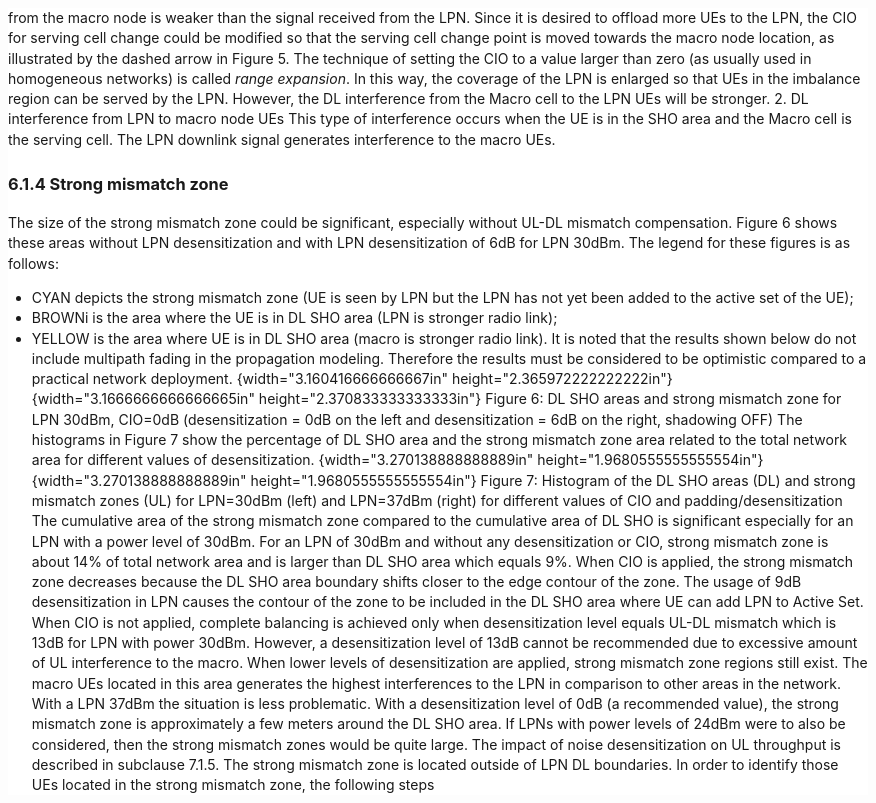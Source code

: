 from the macro node is weaker than the signal received from the LPN. Since it
is desired to offload more UEs to the LPN, the CIO for serving cell change
could be modified so that the serving cell change point is moved towards the
macro node location, as illustrated by the dashed arrow in Figure 5. The
technique of setting the CIO to a value larger than zero (as usually used in
homogeneous networks) is called _range expansion_. In this way, the coverage
of the LPN is enlarged so that UEs in the imbalance region can be served by
the LPN. However, the DL interference from the Macro cell to the LPN UEs will
be stronger.
2\. DL interference from LPN to macro node UEs
This type of interference occurs when the UE is in the SHO area and the Macro
cell is the serving cell. The LPN downlink signal generates interference to
the macro UEs.
### 6.1.4 Strong mismatch zone
The size of the strong mismatch zone could be significant, especially without
UL-DL mismatch compensation. Figure 6 shows these areas without LPN
desensitization and with LPN desensitization of 6dB for LPN 30dBm.
The legend for these figures is as follows:
  * CYAN depicts the strong mismatch zone (UE is seen by LPN but the LPN has not yet been added to the active set of the UE);
  * BROWNi is the area where the UE is in DL SHO area (LPN is stronger radio link);
  * YELLOW is the area where UE is in DL SHO area (macro is stronger radio link).
It is noted that the results shown below do not include multipath fading in
the propagation modeling. Therefore the results must be considered to be
optimistic compared to a practical network deployment.
{width="3.160416666666667in"
height="2.365972222222222in"}{width="3.1666666666666665in"
height="2.370833333333333in"}
Figure 6: DL SHO areas and strong mismatch zone for LPN 30dBm, CIO=0dB
(desensitization = 0dB on the left and desensitization = 6dB on the right,
shadowing OFF)
The histograms in Figure 7 show the percentage of DL SHO area and the strong
mismatch zone area related to the total network area for different values of
desensitization.
{width="3.270138888888889in"
height="1.9680555555555554in"}{width="3.270138888888889in"
height="1.9680555555555554in"}
Figure 7: Histogram of the DL SHO areas (DL) and strong mismatch zones (UL)
for LPN=30dBm (left) and LPN=37dBm (right) for different values of CIO and
padding/desensitization
The cumulative area of the strong mismatch zone compared to the cumulative
area of DL SHO is significant especially for an LPN with a power level of
30dBm. For an LPN of 30dBm and without any desensitization or CIO, strong
mismatch zone is about 14% of total network area and is larger than DL SHO
area which equals 9%.
When CIO is applied, the strong mismatch zone decreases because the DL SHO
area boundary shifts closer to the edge contour of the zone. The usage of 9dB
desensitization in LPN causes the contour of the zone to be included in the DL
SHO area where UE can add LPN to Active Set.
When CIO is not applied, complete balancing is achieved only when
desensitization level equals UL-DL mismatch which is 13dB for LPN with power
30dBm. However, a desensitization level of 13dB cannot be recommended due to
excessive amount of UL interference to the macro. When lower levels of
desensitization are applied, strong mismatch zone regions still exist. The
macro UEs located in this area generates the highest interferences to the LPN
in comparison to other areas in the network. With a LPN 37dBm the situation is
less problematic. With a desensitization level of 0dB (a recommended value),
the strong mismatch zone is approximately a few meters around the DL SHO area.
If LPNs with power levels of 24dBm were to also be considered, then the strong
mismatch zones would be quite large. The impact of noise desensitization on UL
throughput is described in subclause 7.1.5.
The strong mismatch zone is located outside of LPN DL boundaries. In order to
identify those UEs located in the strong mismatch zone, the following steps